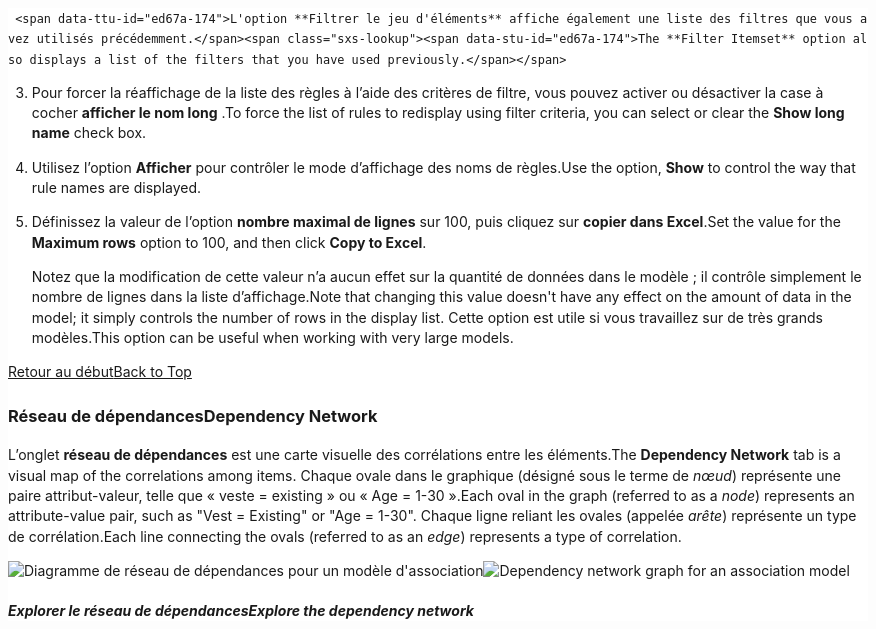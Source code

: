      <span data-ttu-id="ed67a-174">L'option **Filtrer le jeu d'éléments** affiche également une liste des filtres que vous avez utilisés précédemment.</span><span class="sxs-lookup"><span data-stu-id="ed67a-174">The **Filter Itemset** option also displays a list of the filters that you have used previously.</span></span>  
  
3.  <span data-ttu-id="ed67a-175">Pour forcer la réaffichage de la liste des règles à l’aide des critères de filtre, vous pouvez activer ou désactiver la case à cocher **afficher le nom long** .</span><span class="sxs-lookup"><span data-stu-id="ed67a-175">To force the list of rules to redisplay using filter criteria, you can select or clear the **Show long name** check box.</span></span>  
  
4.  <span data-ttu-id="ed67a-176">Utilisez l’option **Afficher** pour contrôler le mode d’affichage des noms de règles.</span><span class="sxs-lookup"><span data-stu-id="ed67a-176">Use the option, **Show** to control the way that rule names are displayed.</span></span>  
  
5.  <span data-ttu-id="ed67a-177">Définissez la valeur de l’option **nombre maximal de lignes** sur 100, puis cliquez sur **copier dans Excel**.</span><span class="sxs-lookup"><span data-stu-id="ed67a-177">Set the value for the **Maximum rows** option to 100, and then click **Copy to Excel**.</span></span>  
  
     <span data-ttu-id="ed67a-178">Notez que la modification de cette valeur n’a aucun effet sur la quantité de données dans le modèle ; il contrôle simplement le nombre de lignes dans la liste d’affichage.</span><span class="sxs-lookup"><span data-stu-id="ed67a-178">Note that changing this value doesn't have any effect on the amount of data in the model; it simply controls the number of rows in the display list.</span></span> <span data-ttu-id="ed67a-179">Cette option est utile si vous travaillez sur de très grands modèles.</span><span class="sxs-lookup"><span data-stu-id="ed67a-179">This option can be useful when working with very large models.</span></span>  
  
 [<span data-ttu-id="ed67a-180">Retour au début</span><span class="sxs-lookup"><span data-stu-id="ed67a-180">Back to Top</span></span>](#BKMK_ViewerTabs)  
  
###  <a name="dependency-network"></a><a name="BKMK_Dependency"></a><span data-ttu-id="ed67a-181">Réseau de dépendances</span><span class="sxs-lookup"><span data-stu-id="ed67a-181">Dependency Network</span></span>  
 <span data-ttu-id="ed67a-182">L’onglet **réseau de dépendances** est une carte visuelle des corrélations entre les éléments.</span><span class="sxs-lookup"><span data-stu-id="ed67a-182">The **Dependency Network** tab is a visual map of the correlations among items.</span></span> <span data-ttu-id="ed67a-183">Chaque ovale dans le graphique (désigné sous le terme de *nœud*) représente une paire attribut-valeur, telle que « veste = existing » ou « Age = 1-30 ».</span><span class="sxs-lookup"><span data-stu-id="ed67a-183">Each oval in the graph (referred to as a *node*) represents an attribute-value pair, such as "Vest = Existing" or "Age = 1-30".</span></span>  <span data-ttu-id="ed67a-184">Chaque ligne reliant les ovales (appelée *arête*) représente un type de corrélation.</span><span class="sxs-lookup"><span data-stu-id="ed67a-184">Each line connecting the ovals (referred to as an *edge*) represents a type of correlation.</span></span>  
  
 <span data-ttu-id="ed67a-185">![Diagramme de réseau de dépendances pour un modèle d'association](media/dm13-association-dependencynetwork.gif "Diagramme de réseau de dépendances pour un modèle d'association")</span><span class="sxs-lookup"><span data-stu-id="ed67a-185">![Dependency network graph for an association model](media/dm13-association-dependencynetwork.gif "Dependency network graph for an association model")</span></span>  
  
##### <a name="explore-the-dependency-network"></a><span data-ttu-id="ed67a-186">Explorer le réseau de dépendances</span><span class="sxs-lookup"><span data-stu-id="ed67a-186">Explore the dependency network</span></span>  
  